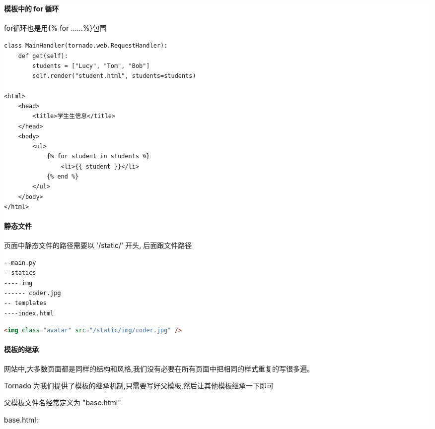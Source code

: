 

#### 模板中的 for 循环

for循环也是用{% for ……%}包围

```
class MainHandler(tornado.web.RequestHandler):
	def get(self):
		students = ["Lucy", "Tom", "Bob"]
		self.render("student.html", students=students)

<html>
	<head>
		<title>学生生信息</title>
	</head>
	<body>
		<ul>
			{% for student in students %}
				<li>{{ student }}</li>
			{% end %}
		</ul>
	</body>
</html>
```



#### 静态文件

⻚面中静态文件的路径需要以 '/static/' 开头, 后面跟文件路径



```
--main.py
--statics
---- img
------ coder.jpg
-- templates
----index.html
```

```html
<img class="avatar" src="/static/img/coder.jpg" />
```



#### 模板的继承



网站中,大多数页面都是同样的结构和风格,我们没有必要在所有页面中把相同的样式重复的写很多遍。

Tornado 为我们提供了模板的继承机制,只需要写好父模板,然后让其他模板继承一下即可

父模板文件名经常定义为 "base.html"

base.html:
